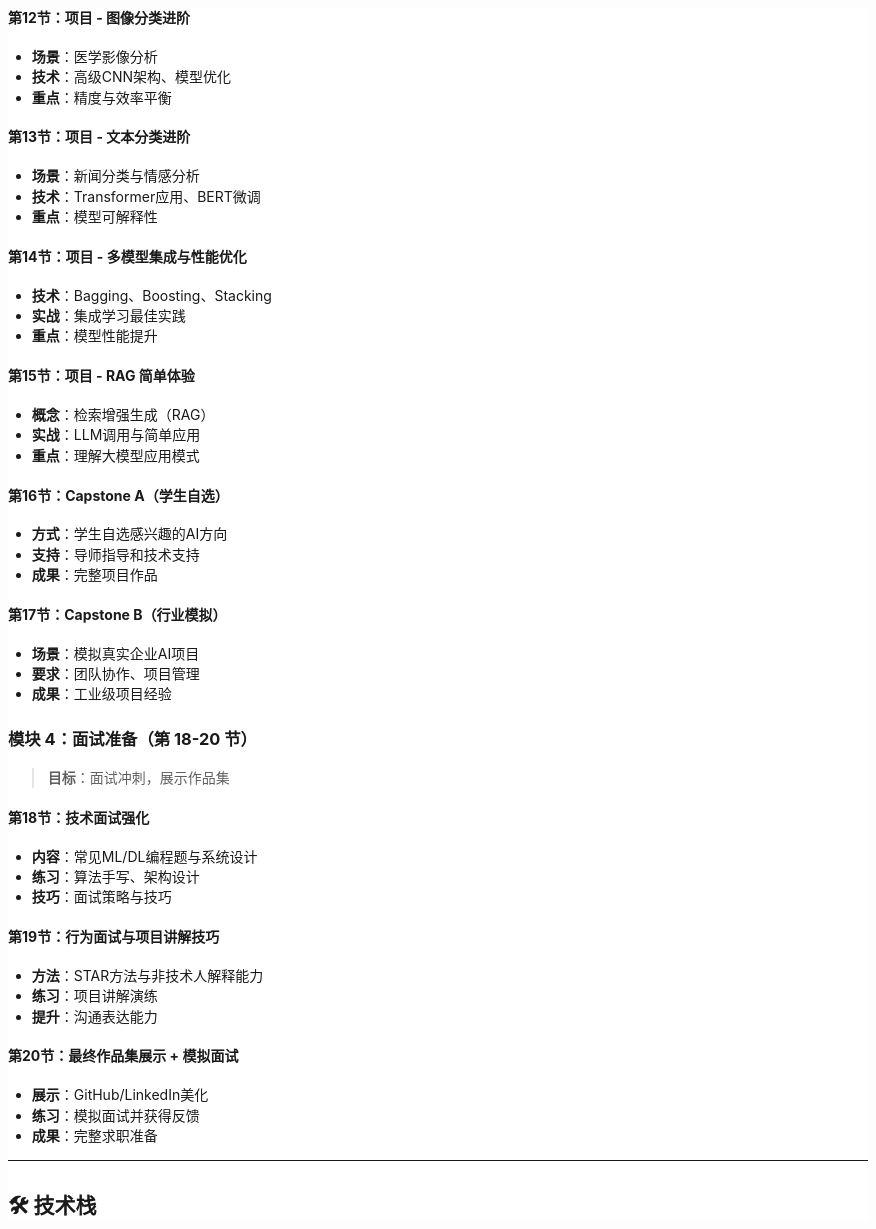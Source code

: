 #### 第12节：项目 - 图像分类进阶
- **场景**：医学影像分析
- **技术**：高级CNN架构、模型优化
- **重点**：精度与效率平衡

#### 第13节：项目 - 文本分类进阶
- **场景**：新闻分类与情感分析
- **技术**：Transformer应用、BERT微调
- **重点**：模型可解释性

#### 第14节：项目 - 多模型集成与性能优化
- **技术**：Bagging、Boosting、Stacking
- **实战**：集成学习最佳实践
- **重点**：模型性能提升

#### 第15节：项目 - RAG 简单体验
- **概念**：检索增强生成（RAG）
- **实战**：LLM调用与简单应用
- **重点**：理解大模型应用模式

#### 第16节：Capstone A（学生自选）
- **方式**：学生自选感兴趣的AI方向
- **支持**：导师指导和技术支持
- **成果**：完整项目作品

#### 第17节：Capstone B（行业模拟）
- **场景**：模拟真实企业AI项目
- **要求**：团队协作、项目管理
- **成果**：工业级项目经验

### 模块 4：面试准备（第 18-20 节）
> **目标**：面试冲刺，展示作品集

#### 第18节：技术面试强化
- **内容**：常见ML/DL编程题与系统设计
- **练习**：算法手写、架构设计
- **技巧**：面试策略与技巧

#### 第19节：行为面试与项目讲解技巧
- **方法**：STAR方法与非技术人解释能力
- **练习**：项目讲解演练
- **提升**：沟通表达能力

#### 第20节：最终作品集展示 + 模拟面试
- **展示**：GitHub/LinkedIn美化
- **练习**：模拟面试并获得反馈
- **成果**：完整求职准备

---

## 🛠️ 技术栈

